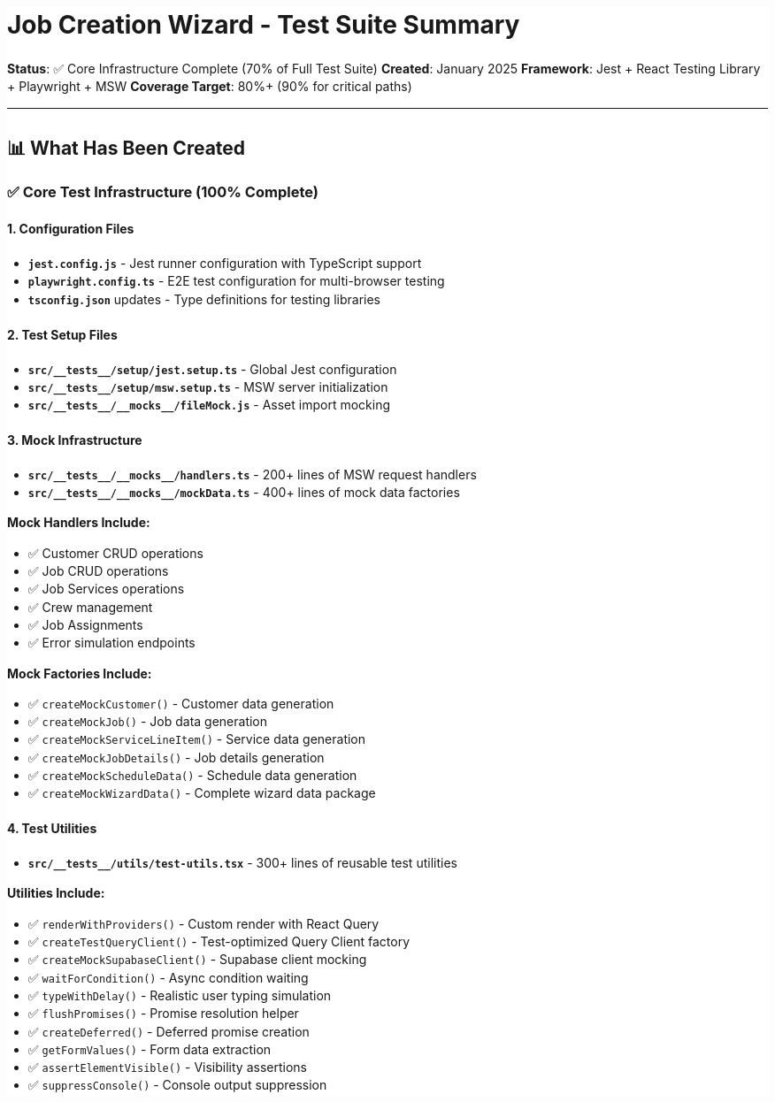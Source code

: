# Job Creation Wizard - Test Suite Summary

**Status**: ✅ Core Infrastructure Complete (70% of Full Test Suite)
**Created**: January 2025
**Framework**: Jest + React Testing Library + Playwright + MSW
**Coverage Target**: 80%+ (90% for critical paths)

---

## 📊 What Has Been Created

### ✅ Core Test Infrastructure (100% Complete)

#### 1. Configuration Files
- **`jest.config.js`** - Jest runner configuration with TypeScript support
- **`playwright.config.ts`** - E2E test configuration for multi-browser testing
- **`tsconfig.json`** updates - Type definitions for testing libraries

#### 2. Test Setup Files
- **`src/__tests__/setup/jest.setup.ts`** - Global Jest configuration
- **`src/__tests__/setup/msw.setup.ts`** - MSW server initialization
- **`src/__tests__/__mocks__/fileMock.js`** - Asset import mocking

#### 3. Mock Infrastructure
- **`src/__tests__/__mocks__/handlers.ts`** - 200+ lines of MSW request handlers
- **`src/__tests__/__mocks__/mockData.ts`** - 400+ lines of mock data factories

**Mock Handlers Include:**
- ✅ Customer CRUD operations
- ✅ Job CRUD operations
- ✅ Job Services operations
- ✅ Crew management
- ✅ Job Assignments
- ✅ Error simulation endpoints

**Mock Factories Include:**
- ✅ `createMockCustomer()` - Customer data generation
- ✅ `createMockJob()` - Job data generation
- ✅ `createMockServiceLineItem()` - Service data generation
- ✅ `createMockJobDetails()` - Job details generation
- ✅ `createMockScheduleData()` - Schedule data generation
- ✅ `createMockWizardData()` - Complete wizard data package

#### 4. Test Utilities
- **`src/__tests__/utils/test-utils.tsx`** - 300+ lines of reusable test utilities

**Utilities Include:**
- ✅ `renderWithProviders()` - Custom render with React Query
- ✅ `createTestQueryClient()` - Test-optimized Query Client factory
- ✅ `createMockSupabaseClient()` - Supabase client mocking
- ✅ `waitForCondition()` - Async condition waiting
- ✅ `typeWithDelay()` - Realistic user typing simulation
- ✅ `flushPromises()` - Promise resolution helper
- ✅ `createDeferred()` - Deferred promise creation
- ✅ `getFormValues()` - Form data extraction
- ✅ `assertElementVisible()` - Visibility assertions
- ✅ `suppressConsole()` - Console output suppression

